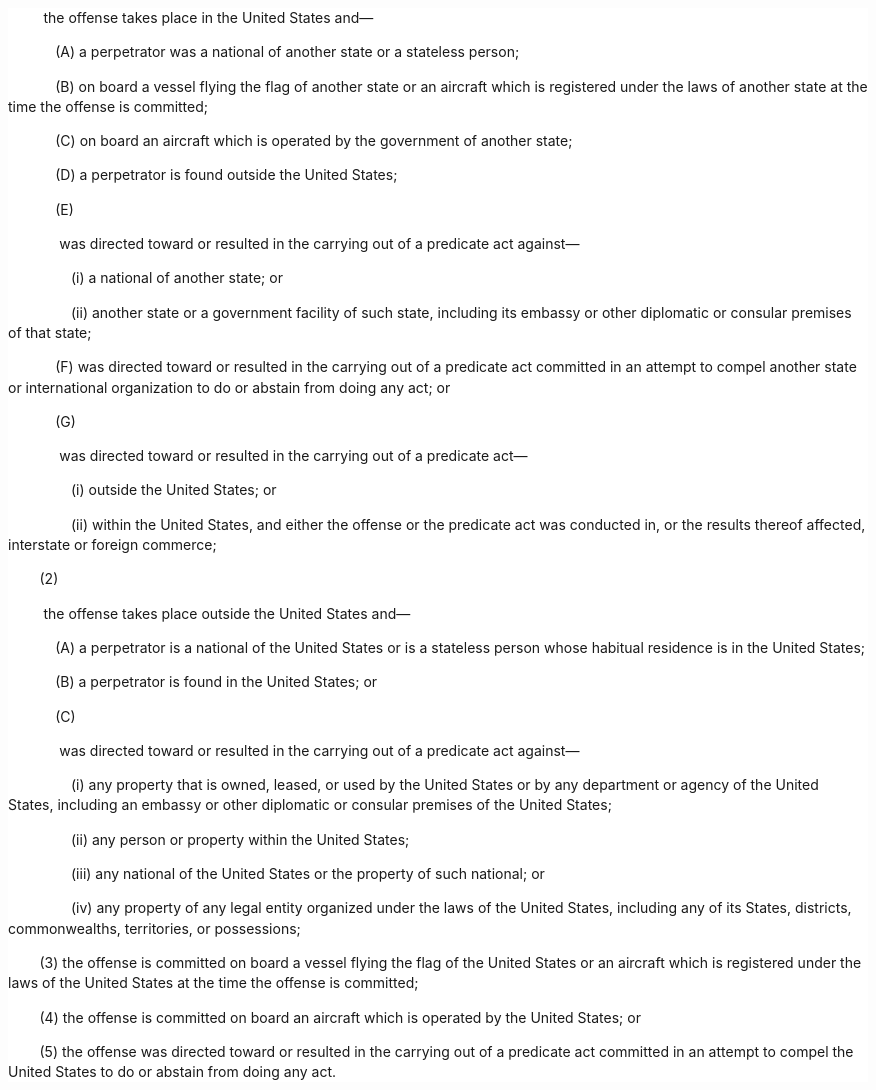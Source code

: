          the offense takes place in the United States and—

            (A) a perpetrator was a national of another state or a stateless person;

            (B) on board a vessel flying the flag of another state or an aircraft which is registered under the laws of another state at the time the offense is committed;

            (C) on board an aircraft which is operated by the government of another state;

            (D) a perpetrator is found outside the United States;

            (E)

             was directed toward or resulted in the carrying out of a predicate act against—

                (i) a national of another state; or

                (ii) another state or a government facility of such state, including its embassy or other diplomatic or consular premises of that state;

            (F) was directed toward or resulted in the carrying out of a predicate act committed in an attempt to compel another state or international organization to do or abstain from doing any act; or

            (G)

             was directed toward or resulted in the carrying out of a predicate act—

                (i) outside the United States; or

                (ii) within the United States, and either the offense or the predicate act was conducted in, or the results thereof affected, interstate or foreign commerce;

        (2)

         the offense takes place outside the United States and—

            (A) a perpetrator is a national of the United States or is a stateless person whose habitual residence is in the United States;

            (B) a perpetrator is found in the United States; or

            (C)

             was directed toward or resulted in the carrying out of a predicate act against—

                (i) any property that is owned, leased, or used by the United States or by any department or agency of the United States, including an embassy or other diplomatic or consular premises of the United States;

                (ii) any person or property within the United States;

                (iii) any national of the United States or the property of such national; or

                (iv) any property of any legal entity organized under the laws of the United States, including any of its States, districts, commonwealths, territories, or possessions;

        (3) the offense is committed on board a vessel flying the flag of the United States or an aircraft which is registered under the laws of the United States at the time the offense is committed;

        (4) the offense is committed on board an aircraft which is operated by the United States; or

        (5) the offense was directed toward or resulted in the carrying out of a predicate act committed in an attempt to compel the United States to do or abstain from doing any act.
